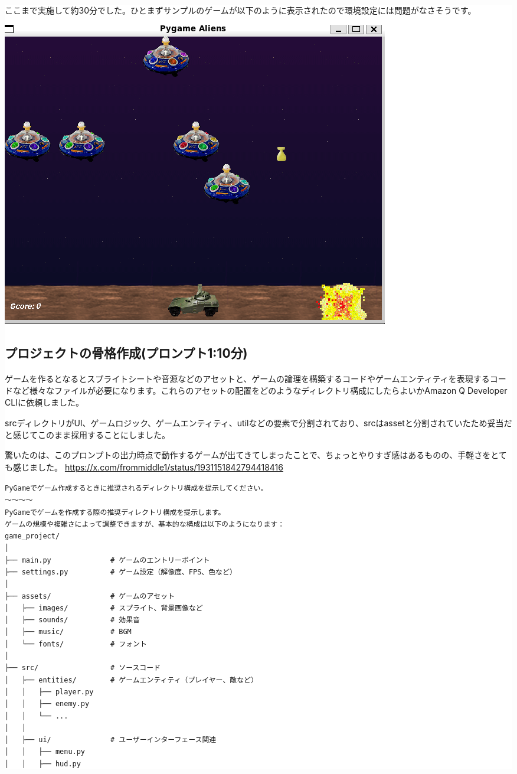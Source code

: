 ここまで実施して約30分でした。ひとまずサンプルのゲームが以下のように表示されたので環境設定には問題がなさそうです。

![alt text](/images/articles/amazon-q-cli-game/pygame.png)

## プロジェクトの骨格作成(プロンプト1:10分)
ゲームを作るとなるとスプライトシートや音源などのアセットと、ゲームの論理を構築するコードやゲームエンティティを表現するコードなど様々なファイルが必要になります。これらのアセットの配置をどのようなディレクトリ構成にしたらよいかAmazon Q Developer CLIに依頼しました。

srcディレクトリがUI、ゲームロジック、ゲームエンティティ、utilなどの要素で分割されており、srcはassetと分割されていたため妥当だと感じてこのまま採用することにしました。

驚いたのは、このプロンプトの出力時点で動作するゲームが出てきてしまったことで、ちょっとやりすぎ感はあるものの、手軽さをとても感じました。
https://x.com/frommiddle1/status/1931151842794418416


```
PyGameでゲーム作成するときに推奨されるディレクトリ構成を提示してください。
～～～～
PyGameでゲームを作成する際の推奨ディレクトリ構成を提示します。
ゲームの規模や複雑さによって調整できますが、基本的な構成は以下のようになります：
game_project/
│
├── main.py              # ゲームのエントリーポイント
├── settings.py          # ゲーム設定（解像度、FPS、色など）
│
├── assets/              # ゲームのアセット
│   ├── images/          # スプライト、背景画像など
│   ├── sounds/          # 効果音
│   ├── music/           # BGM
│   └── fonts/           # フォント
│
├── src/                 # ソースコード
│   ├── entities/        # ゲームエンティティ（プレイヤー、敵など）
│   │   ├── player.py
│   │   ├── enemy.py
│   │   └── ...
│   │
│   ├── ui/              # ユーザーインターフェース関連
│   │   ├── menu.py
│   │   ├── hud.py
```